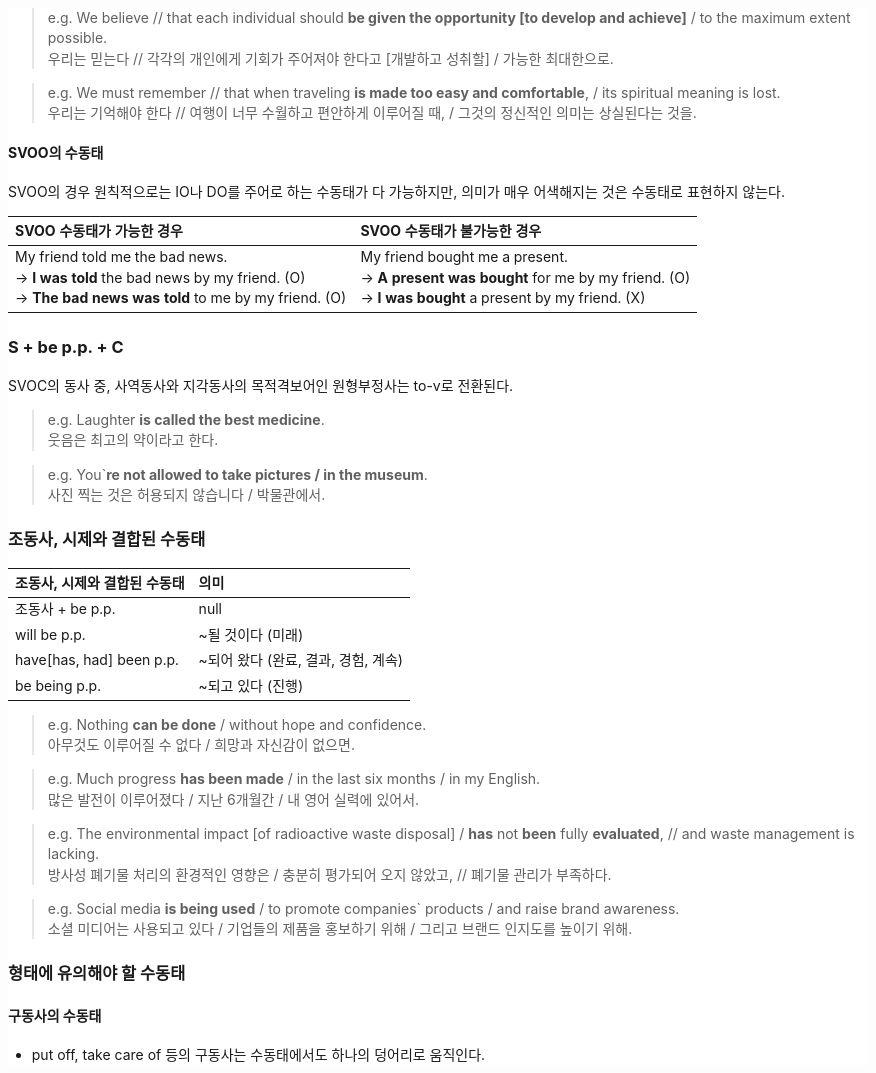 >e.g. We believe // that each individual should **be given the opportunity [to develop and achieve]** / to the maximum extent possible.<br/>
우리는 믿는다 // 각각의 개인에게 기회가 주어져야 한다고 [개발하고 성취할] / 가능한 최대한으로.

>e.g. We must remember // that when traveling **is made too easy and comfortable**, / its spiritual meaning is lost.<br/>
우리는 기억해야 한다 // 여행이 너무 수월하고 편안하게 이루어질 때, / 그것의 정신적인 의미는 상실된다는 것을.

#### SVOO의 수동태
SVOO의 경우 원칙적으로는 IO나 DO를 주어로 하는 수동태가 다 가능하지만, 의미가 매우 어색해지는 것은 수동태로 표현하지 않는다.

| SVOO 수동태가 가능한 경우 | SVOO 수동태가 불가능한 경우 |
|:--|:--|
| My friend told me the bad news.<br/>-> **I was told** the bad news by my friend. (O) <br/>-> **The bad news was told** to me by my friend. (O) | My friend bought me a present.<br/>-> **A present was bought** for me by my friend. (O)<br/> -> **I was bought** a present by my friend. (X) |

### S + be p.p. + C
SVOC의 동사 중, 사역동사와 지각동사의 목적격보어인 원형부정사는 to-v로 전환된다.

>e.g. Laughter **is called the best medicine**.<br/>
웃음은 최고의 약이라고 한다.

>e.g. You`**re not allowed to take pictures / in the museum**.<br/>
사진 찍는 것은 허용되지 않습니다 / 박물관에서.

### 조동사, 시제와 결합된 수동태

| 조동사, 시제와 결합된 수동태 | 의미 |
|:--|:--|
| 조동사 + be p.p. | null |
| will be p.p. | ~될 것이다 (미래) |
| have[has, had] been p.p. | ~되어 왔다 (완료, 결과, 경험, 계속) |
| be being p.p. | ~되고 있다 (진행) |

>e.g. Nothing **can be done** / without hope and confidence.<br/>
아무것도 이루어질 수 없다 / 희망과 자신감이 없으면.

>e.g. Much progress **has been made** / in the last six months / in my English.<br/>
많은 발전이 이루어졌다 / 지난 6개월간 / 내 영어 실력에 있어서.

>e.g. The environmental impact [of radioactive waste disposal] / **has** not **been** fully **evaluated**, // and waste management is lacking.<br/>
방사성 폐기물 처리의 환경적인 영향은 / 충분히 평가되어 오지 않았고, // 폐기물 관리가 부족하다.

>e.g. Social media **is being used** / to promote companies\` products / and raise brand awareness.<br/>
소셜 미디어는 사용되고 있다 / 기업들의 제품을 홍보하기 위해 / 그리고 브랜드 인지도를 높이기 위해.

### 형태에 유의해야 할 수동태


#### 구동사의 수동태
- put off, take care of 등의 구동사는 수동태에서도 하나의 덩어리로 움직인다.
